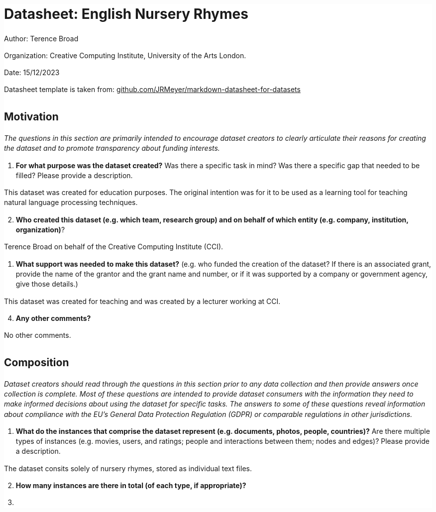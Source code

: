 # Datasheet: English Nursery Rhymes

Author: Terence Broad

Organization: Creative Computing Institute, University of the Arts London.

Date: 15/12/2023

Datasheet template is taken from: [github.com/JRMeyer/markdown-datasheet-for-datasets](https://github.com/JRMeyer/markdown-datasheet-for-datasets)

## Motivation

*The questions in this section are primarily intended to encourage dataset creators to clearly articulate their reasons for creating the dataset and to promote transparency about funding interests.*

1. **For what purpose was the dataset created?** Was there a specific task in mind? Was there a specific gap that needed to be filled? Please provide a description.

This dataset was created for education purposes. The original intention was for it to be used as a learning tool for teaching natural language processing techniques.

2. **Who created this dataset (e.g. which team, research group) and on behalf of which entity (e.g. company, institution, organization)**?

Terence Broad on behalf of the Creative Computing Institute (CCI).

1. **What support was needed to make this dataset?** (e.g. who funded the creation of the dataset? If there is an associated grant, provide the name of the grantor and the grant name and number, or if it was supported by a company or government agency, give those details.)

This dataset was created for teaching and was created by a lecturer working at CCI.

4. **Any other comments?**

No other comments.


## Composition

*Dataset creators should read through the questions in this section prior to any data collection and then provide answers once collection is complete. Most of these questions are intended to provide dataset consumers with the information they need to make informed decisions about using the dataset for specific tasks. The answers to some of these questions reveal information about compliance with the EU’s General Data Protection Regulation (GDPR) or comparable regulations in other jurisdictions.*

1. **What do the instances that comprise the dataset represent (e.g. documents, photos, people, countries)?** Are there multiple types of instances (e.g. movies, users, and ratings; people and interactions between them; nodes and edges)? Please provide a description.

The dataset consits solely of nursery rhymes, stored as individual text files.

2. **How many instances are there in total (of each type, if appropriate)?**

308.
